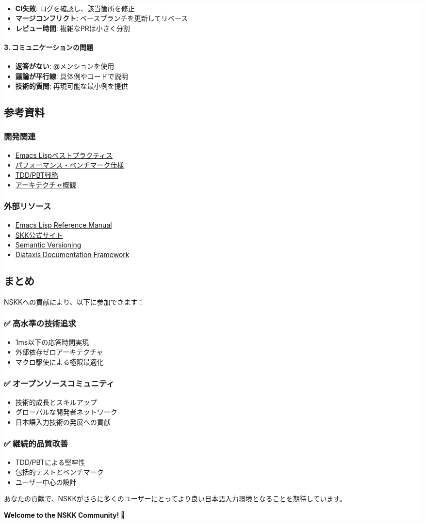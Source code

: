 - **CI失敗**: ログを確認し、該当箇所を修正
- **マージコンフリクト**: ベースブランチを更新してリベース
- **レビュー時間**: 複雑なPRは小さく分割

#### 3. コミュニケーションの問題

- **返答がない**: @メンションを使用
- **議論が平行線**: 具体例やコードで説明
- **技術的質問**: 再現可能な最小例を提供

## 参考資料

### 開発関連

- [Emacs Lispベストプラクティス](./explanation/emacs-lisp-best-practices.md)
- [パフォーマンス・ベンチマーク仕様](./explanation/performance-benchmarks.md)
- [TDD/PBT戦略](./explanation/tdd-pbt-strategy.md)
- [アーキテクチャ概観](./explanation/comprehensive-architecture-overview.md)

### 外部リソース

- [Emacs Lisp Reference Manual](https://www.gnu.org/software/emacs/manual/html_node/elisp/)
- [SKK公式サイト](http://openlab.jp/skk/)
- [Semantic Versioning](https://semver.org/)
- [Diátaxis Documentation Framework](https://diataxis.fr/)

## まとめ

NSKKへの貢献により、以下に参加できます：

### ✅ 高水準の技術追求
- 1ms以下の応答時間実現
- 外部依存ゼロアーキテクチャ
- マクロ駆使による極限最適化

### ✅ オープンソースコミュニティ
- 技術的成長とスキルアップ
- グローバルな開発者ネットワーク
- 日本語入力技術の発展への貢献

### ✅ 継続的品質改善
- TDD/PBTによる堅牢性
- 包括的テストとベンチマーク
- ユーザー中心の設計

あなたの貢献で、NSKKがさらに多くのユーザーにとってより良い日本語入力環境となることを期待しています。

**Welcome to the NSKK Community! 🚀**